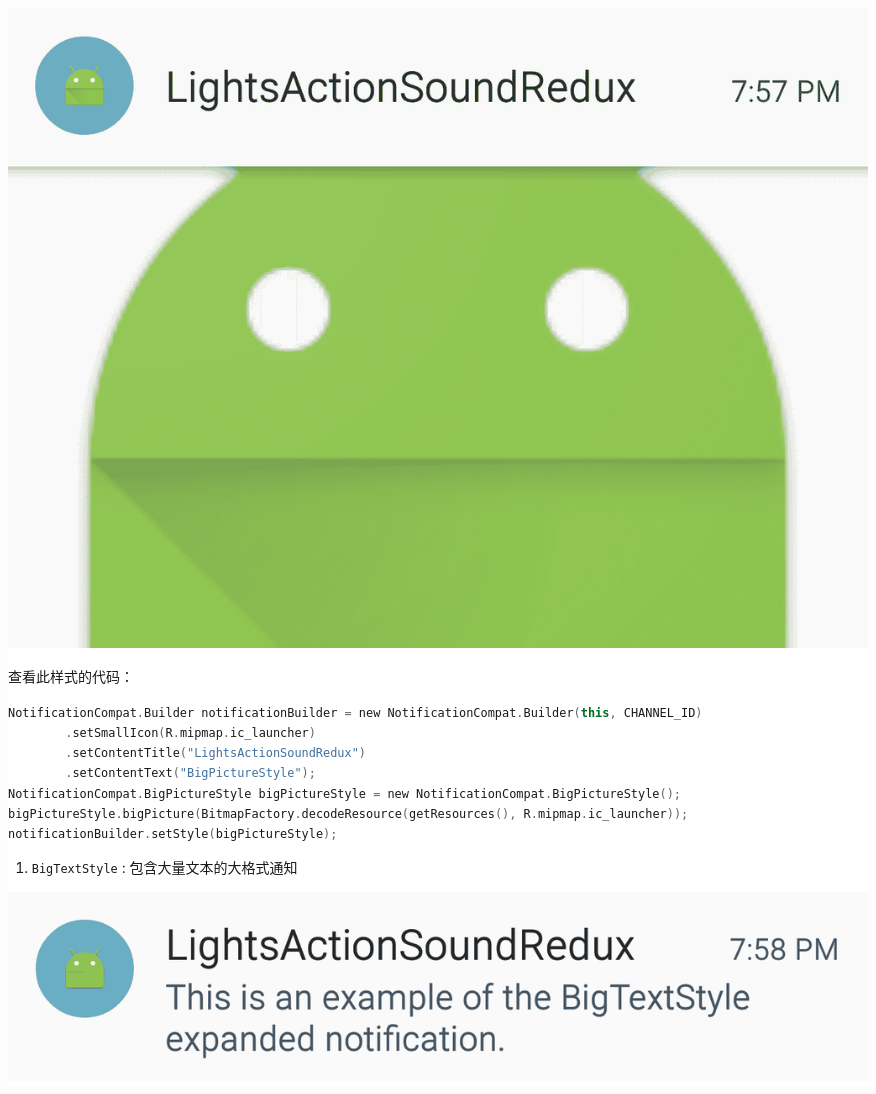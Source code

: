 ![](img/5dfd9531-454b-47f3-9ea0-de07aa5c3d2a.png)

查看此样式的代码：

```kt
NotificationCompat.Builder notificationBuilder = new NotificationCompat.Builder(this, CHANNEL_ID)
        .setSmallIcon(R.mipmap.ic_launcher)
        .setContentTitle("LightsActionSoundRedux")
        .setContentText("BigPictureStyle");
NotificationCompat.BigPictureStyle bigPictureStyle = new NotificationCompat.BigPictureStyle();
bigPictureStyle.bigPicture(BitmapFactory.decodeResource(getResources(), R.mipmap.ic_launcher));
notificationBuilder.setStyle(bigPictureStyle);
```

1.  `BigTextStyle` : 包含大量文本的大格式通知

![](img/0bcb4f9b-22ad-43d4-a5b1-889f1210f523.png)
